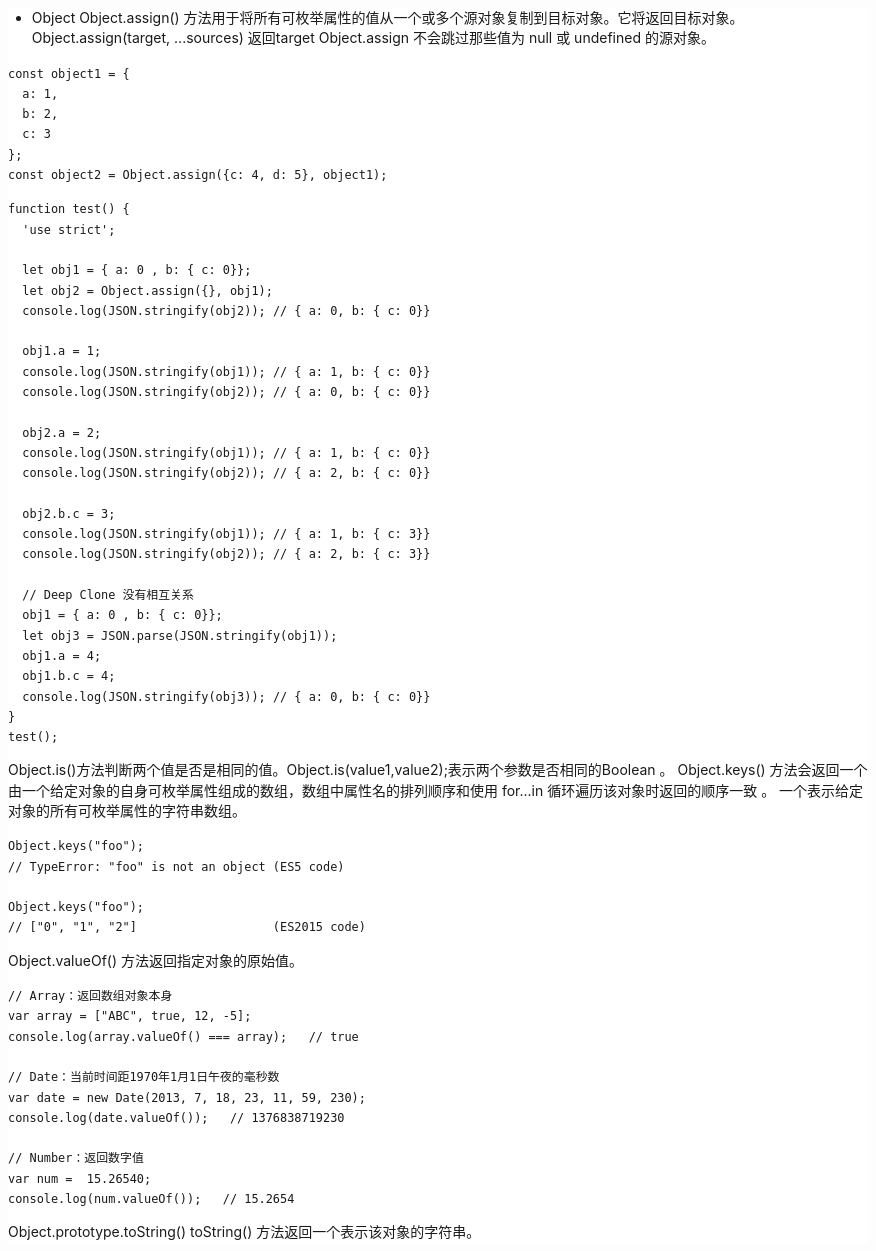+  Object
Object.assign() 方法用于将所有可枚举属性的值从一个或多个源对象复制到目标对象。它将返回目标对象。Object.assign(target, ...sources) 返回target
Object.assign 不会跳过那些值为 null 或 undefined 的源对象。
```
const object1 = {
  a: 1,
  b: 2,
  c: 3
};
const object2 = Object.assign({c: 4, d: 5}, object1);
```
```
function test() {
  'use strict';

  let obj1 = { a: 0 , b: { c: 0}};
  let obj2 = Object.assign({}, obj1);
  console.log(JSON.stringify(obj2)); // { a: 0, b: { c: 0}}
  
  obj1.a = 1;
  console.log(JSON.stringify(obj1)); // { a: 1, b: { c: 0}}
  console.log(JSON.stringify(obj2)); // { a: 0, b: { c: 0}}
  
  obj2.a = 2;
  console.log(JSON.stringify(obj1)); // { a: 1, b: { c: 0}}
  console.log(JSON.stringify(obj2)); // { a: 2, b: { c: 0}}
  
  obj2.b.c = 3;
  console.log(JSON.stringify(obj1)); // { a: 1, b: { c: 3}}
  console.log(JSON.stringify(obj2)); // { a: 2, b: { c: 3}}
  
  // Deep Clone 没有相互关系
  obj1 = { a: 0 , b: { c: 0}};
  let obj3 = JSON.parse(JSON.stringify(obj1));
  obj1.a = 4;
  obj1.b.c = 4;
  console.log(JSON.stringify(obj3)); // { a: 0, b: { c: 0}}
}
test();
```
Object.is()方法判断两个值是否是相同的值。Object.is(value1,value2);表示两个参数是否相同的Boolean 。
Object.keys() 方法会返回一个由一个给定对象的自身可枚举属性组成的数组，数组中属性名的排列顺序和使用 for...in 循环遍历该对象时返回的顺序一致 。
    一个表示给定对象的所有可枚举属性的字符串数组。
```
Object.keys("foo");
// TypeError: "foo" is not an object (ES5 code)

Object.keys("foo");
// ["0", "1", "2"]                   (ES2015 code)
```
Object.valueOf() 方法返回指定对象的原始值。
```
// Array：返回数组对象本身
var array = ["ABC", true, 12, -5];
console.log(array.valueOf() === array);   // true

// Date：当前时间距1970年1月1日午夜的毫秒数
var date = new Date(2013, 7, 18, 23, 11, 59, 230);
console.log(date.valueOf());   // 1376838719230

// Number：返回数字值
var num =  15.26540;
console.log(num.valueOf());   // 15.2654
```
Object.prototype.toString() toString() 方法返回一个表示该对象的字符串。